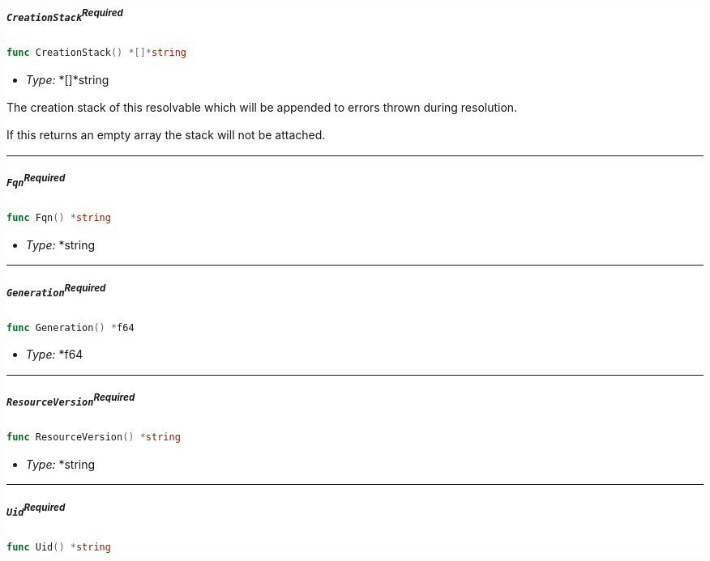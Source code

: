 
##### `CreationStack`<sup>Required</sup> <a name="CreationStack" id="@cdktf/provider-kubernetes.serviceV1.ServiceV1MetadataOutputReference.property.creationStack"></a>

```go
func CreationStack() *[]*string
```

- *Type:* *[]*string

The creation stack of this resolvable which will be appended to errors thrown during resolution.

If this returns an empty array the stack will not be attached.

---

##### `Fqn`<sup>Required</sup> <a name="Fqn" id="@cdktf/provider-kubernetes.serviceV1.ServiceV1MetadataOutputReference.property.fqn"></a>

```go
func Fqn() *string
```

- *Type:* *string

---

##### `Generation`<sup>Required</sup> <a name="Generation" id="@cdktf/provider-kubernetes.serviceV1.ServiceV1MetadataOutputReference.property.generation"></a>

```go
func Generation() *f64
```

- *Type:* *f64

---

##### `ResourceVersion`<sup>Required</sup> <a name="ResourceVersion" id="@cdktf/provider-kubernetes.serviceV1.ServiceV1MetadataOutputReference.property.resourceVersion"></a>

```go
func ResourceVersion() *string
```

- *Type:* *string

---

##### `Uid`<sup>Required</sup> <a name="Uid" id="@cdktf/provider-kubernetes.serviceV1.ServiceV1MetadataOutputReference.property.uid"></a>

```go
func Uid() *string
```
